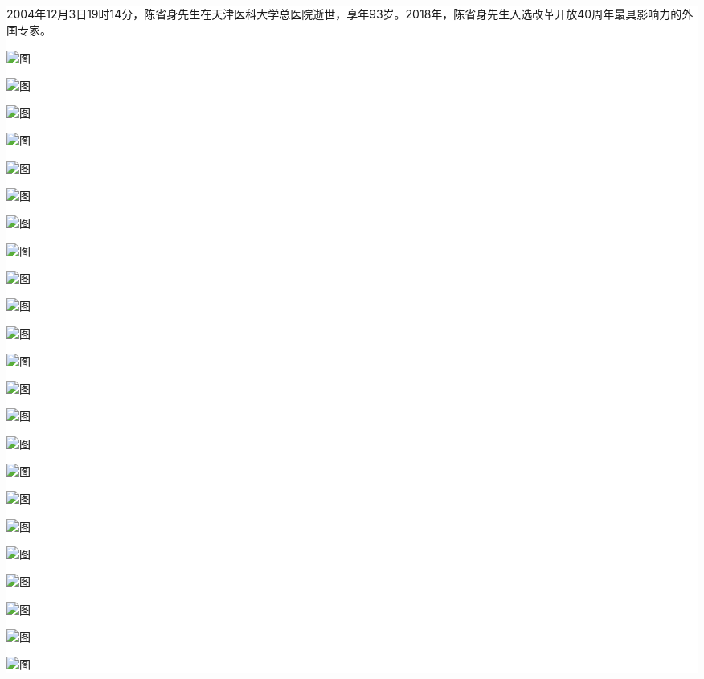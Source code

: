 2004年12月3日19时14分，陈省身先生在天津医科大学总医院逝世，享年93岁。2018年，陈省身先生入选改革开放40周年最具影响力的外国专家。

![图](http://news.nankai.edu.cn/ywsd/system/2021/12/03/g)

![图](http://news.nankai.edu.cn/ywsd/system/2021/12/03/p)

![图](http://news.nankai.edu.cn/ywsd/system/2021/12/03/j)

![图](http://news.nankai.edu.cn/ywsd/system/2021/12/03/)

![图](http://news.nankai.edu.cn/ywsd/system/2021/12/03/3)

![图](http://news.nankai.edu.cn/ywsd/system/2021/12/03/f)

![图](http://news.nankai.edu.cn/ywsd/system/2021/12/03/8)

![图](http://news.nankai.edu.cn/ywsd/system/2021/12/03/7)

![图](http://news.nankai.edu.cn/ywsd/system/2021/12/03/d)

![图](http://news.nankai.edu.cn/ywsd/system/2021/12/03/7)

![图](http://news.nankai.edu.cn/ywsd/system/2021/12/03/e)

![图](http://news.nankai.edu.cn/ywsd/system/2021/12/03/6)

![图](http://news.nankai.edu.cn/ywsd/system/2021/12/03/_)

![图](http://news.nankai.edu.cn/ywsd/system/2021/12/03/9)

![图](http://news.nankai.edu.cn/ywsd/system/2021/12/03/8)

![图](http://news.nankai.edu.cn/ywsd/system/2021/12/03/2)

![图](http://news.nankai.edu.cn/ywsd/system/2021/12/03/3)

![图](http://news.nankai.edu.cn/ywsd/system/2021/12/03/4)

![图](http://news.nankai.edu.cn/ywsd/system/2021/12/03/0)

![图](http://news.nankai.edu.cn/ywsd/system/2021/12/03/0)

![图](http://news.nankai.edu.cn/ywsd/system/2021/12/03/0)

![图](http://news.nankai.edu.cn/ywsd/system/2021/12/03/3)

![图](http://news.nankai.edu.cn/ywsd/system/2021/12/03/0)
